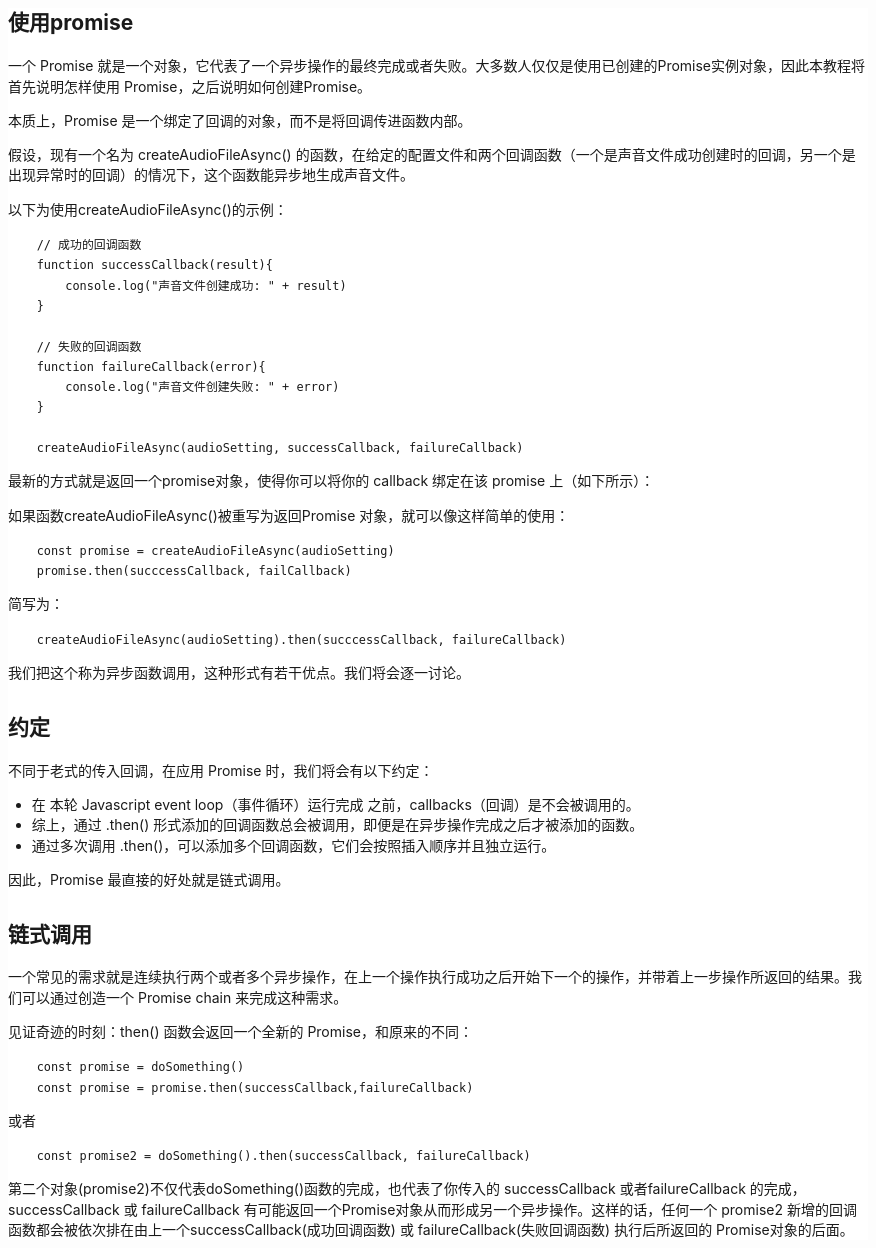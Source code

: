 ## 使用promise

一个 Promise 就是一个对象，它代表了一个异步操作的最终完成或者失败。大多数人仅仅是使用已创建的Promise实例对象，因此本教程将首先说明怎样使用 Promise，之后说明如何创建Promise。

本质上，Promise 是一个绑定了回调的对象，而不是将回调传进函数内部。

假设，现有一个名为 createAudioFileAsync() 的函数，在给定的配置文件和两个回调函数（一个是声音文件成功创建时的回调，另一个是出现异常时的回调）的情况下，这个函数能异步地生成声音文件。

以下为使用createAudioFileAsync()的示例：
```
	// 成功的回调函数
	function successCallback(result){
		console.log("声音文件创建成功: " + result)
	}

	// 失败的回调函数
	function failureCallback(error){
		console.log("声音文件创建失败: " + error)
	}
	
	createAudioFileAsync(audioSetting, successCallback, failureCallback)
```

最新的方式就是返回一个promise对象，使得你可以将你的 callback 绑定在该 promise 上（如下所示）：

如果函数createAudioFileAsync()被重写为返回Promise 对象，就可以像这样简单的使用：
```
	const promise = createAudioFileAsync(audioSetting)
	promise.then(succcessCallback, failCallback)
```
简写为：
```
	createAudioFileAsync(audioSetting).then(succcessCallback, failureCallback)
```
我们把这个称为异步函数调用，这种形式有若干优点。我们将会逐一讨论。

## 约定

不同于老式的传入回调，在应用 Promise 时，我们将会有以下约定：

* 在 本轮 Javascript event loop（事件循环）运行完成 之前，callbacks（回调）是不会被调用的。
* 综上，通过 .then() 形式添加的回调函数总会被调用，即便是在异步操作完成之后才被添加的函数。
* 通过多次调用 .then()，可以添加多个回调函数，它们会按照插入顺序并且独立运行。

因此，Promise 最直接的好处就是链式调用。

## 链式调用

一个常见的需求就是连续执行两个或者多个异步操作，在上一个操作执行成功之后开始下一个的操作，并带着上一步操作所返回的结果。我们可以通过创造一个 Promise chain 来完成这种需求。

见证奇迹的时刻：then() 函数会返回一个全新的 Promise，和原来的不同：
```
	const promise = doSomething()
	const promise = promise.then(successCallback,failureCallback)
```
或者
```
	const promise2 = doSomething().then(successCallback, failureCallback)
```
第二个对象(promise2)不仅代表doSomething()函数的完成，也代表了你传入的 successCallback 或者failureCallback 的完成，successCallback 或 failureCallback 有可能返回一个Promise对象从而形成另一个异步操作。这样的话，任何一个 promise2 新增的回调函数都会被依次排在由上一个successCallback(成功回调函数) 或 failureCallback(失败回调函数) 执行后所返回的 Promise对象的后面。
